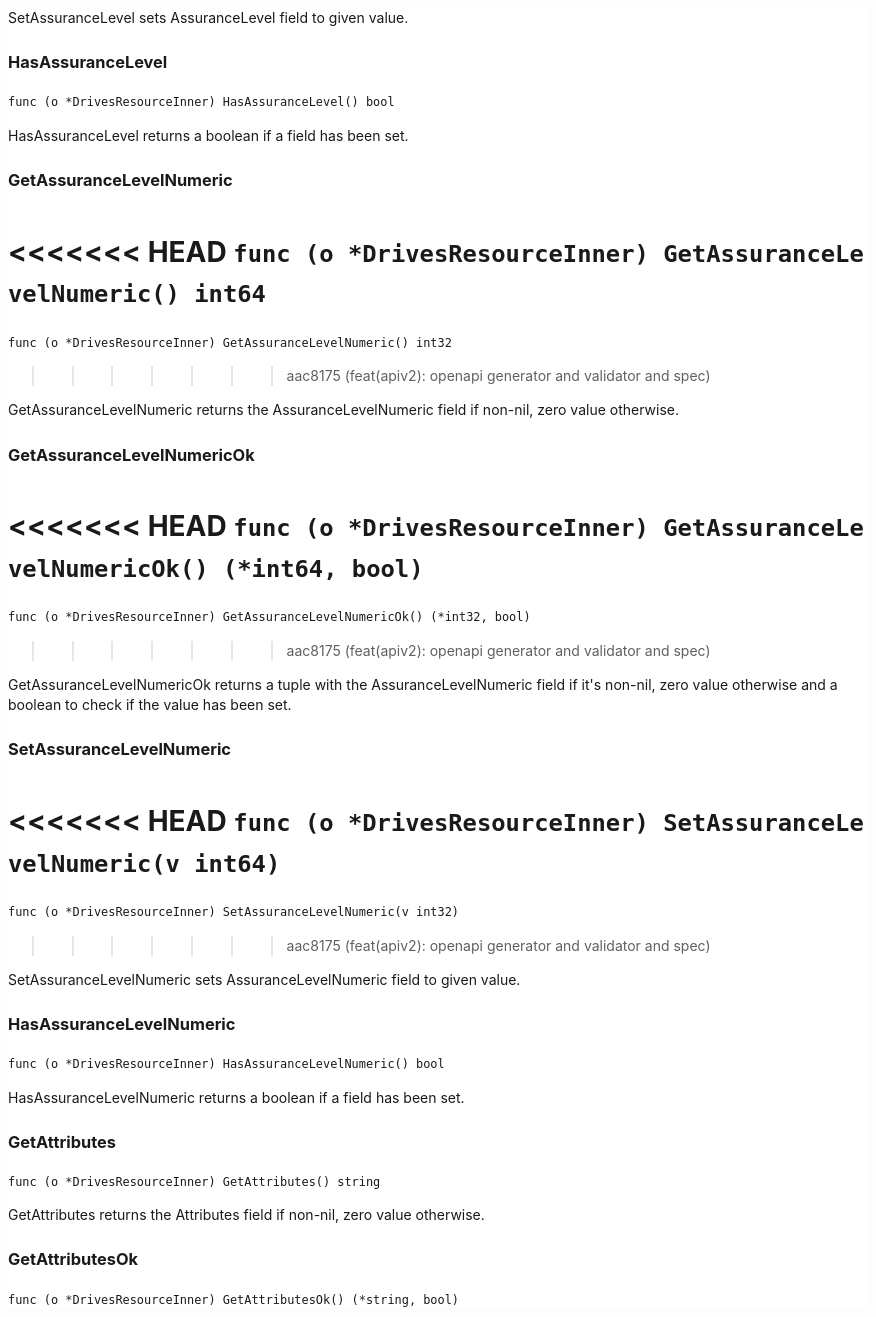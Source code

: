SetAssuranceLevel sets AssuranceLevel field to given value.

### HasAssuranceLevel

`func (o *DrivesResourceInner) HasAssuranceLevel() bool`

HasAssuranceLevel returns a boolean if a field has been set.

### GetAssuranceLevelNumeric

<<<<<<< HEAD
`func (o *DrivesResourceInner) GetAssuranceLevelNumeric() int64`
=======
`func (o *DrivesResourceInner) GetAssuranceLevelNumeric() int32`
>>>>>>> aac8175 (feat(apiv2): openapi generator and validator and spec)

GetAssuranceLevelNumeric returns the AssuranceLevelNumeric field if non-nil, zero value otherwise.

### GetAssuranceLevelNumericOk

<<<<<<< HEAD
`func (o *DrivesResourceInner) GetAssuranceLevelNumericOk() (*int64, bool)`
=======
`func (o *DrivesResourceInner) GetAssuranceLevelNumericOk() (*int32, bool)`
>>>>>>> aac8175 (feat(apiv2): openapi generator and validator and spec)

GetAssuranceLevelNumericOk returns a tuple with the AssuranceLevelNumeric field if it's non-nil, zero value otherwise
and a boolean to check if the value has been set.

### SetAssuranceLevelNumeric

<<<<<<< HEAD
`func (o *DrivesResourceInner) SetAssuranceLevelNumeric(v int64)`
=======
`func (o *DrivesResourceInner) SetAssuranceLevelNumeric(v int32)`
>>>>>>> aac8175 (feat(apiv2): openapi generator and validator and spec)

SetAssuranceLevelNumeric sets AssuranceLevelNumeric field to given value.

### HasAssuranceLevelNumeric

`func (o *DrivesResourceInner) HasAssuranceLevelNumeric() bool`

HasAssuranceLevelNumeric returns a boolean if a field has been set.

### GetAttributes

`func (o *DrivesResourceInner) GetAttributes() string`

GetAttributes returns the Attributes field if non-nil, zero value otherwise.

### GetAttributesOk

`func (o *DrivesResourceInner) GetAttributesOk() (*string, bool)`
